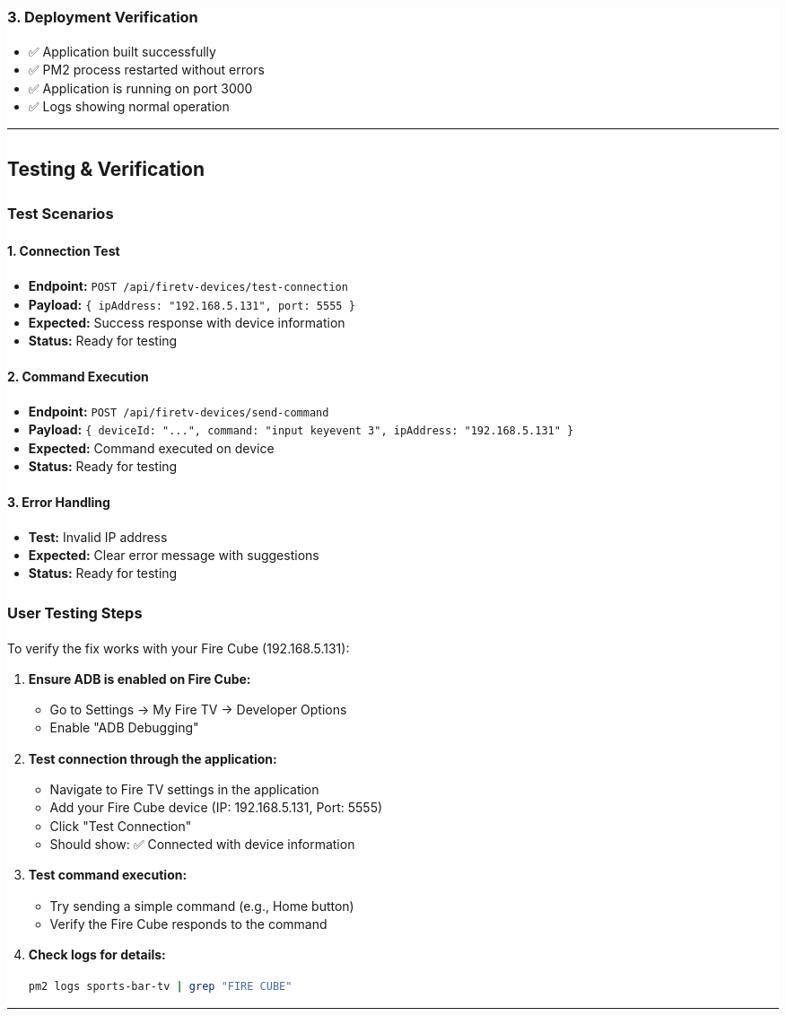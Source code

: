 ### 3. Deployment Verification

- ✅ Application built successfully
- ✅ PM2 process restarted without errors
- ✅ Application is running on port 3000
- ✅ Logs showing normal operation

---

## Testing & Verification

### Test Scenarios

#### 1. Connection Test
- **Endpoint:** `POST /api/firetv-devices/test-connection`
- **Payload:** `{ ipAddress: "192.168.5.131", port: 5555 }`
- **Expected:** Success response with device information
- **Status:** Ready for testing

#### 2. Command Execution
- **Endpoint:** `POST /api/firetv-devices/send-command`
- **Payload:** `{ deviceId: "...", command: "input keyevent 3", ipAddress: "192.168.5.131" }`
- **Expected:** Command executed on device
- **Status:** Ready for testing

#### 3. Error Handling
- **Test:** Invalid IP address
- **Expected:** Clear error message with suggestions
- **Status:** Ready for testing

### User Testing Steps

To verify the fix works with your Fire Cube (192.168.5.131):

1. **Ensure ADB is enabled on Fire Cube:**
   - Go to Settings → My Fire TV → Developer Options
   - Enable "ADB Debugging"

2. **Test connection through the application:**
   - Navigate to Fire TV settings in the application
   - Add your Fire Cube device (IP: 192.168.5.131, Port: 5555)
   - Click "Test Connection"
   - Should show: ✅ Connected with device information

3. **Test command execution:**
   - Try sending a simple command (e.g., Home button)
   - Verify the Fire Cube responds to the command

4. **Check logs for details:**
   ```bash
   pm2 logs sports-bar-tv | grep "FIRE CUBE"
   ```

---
